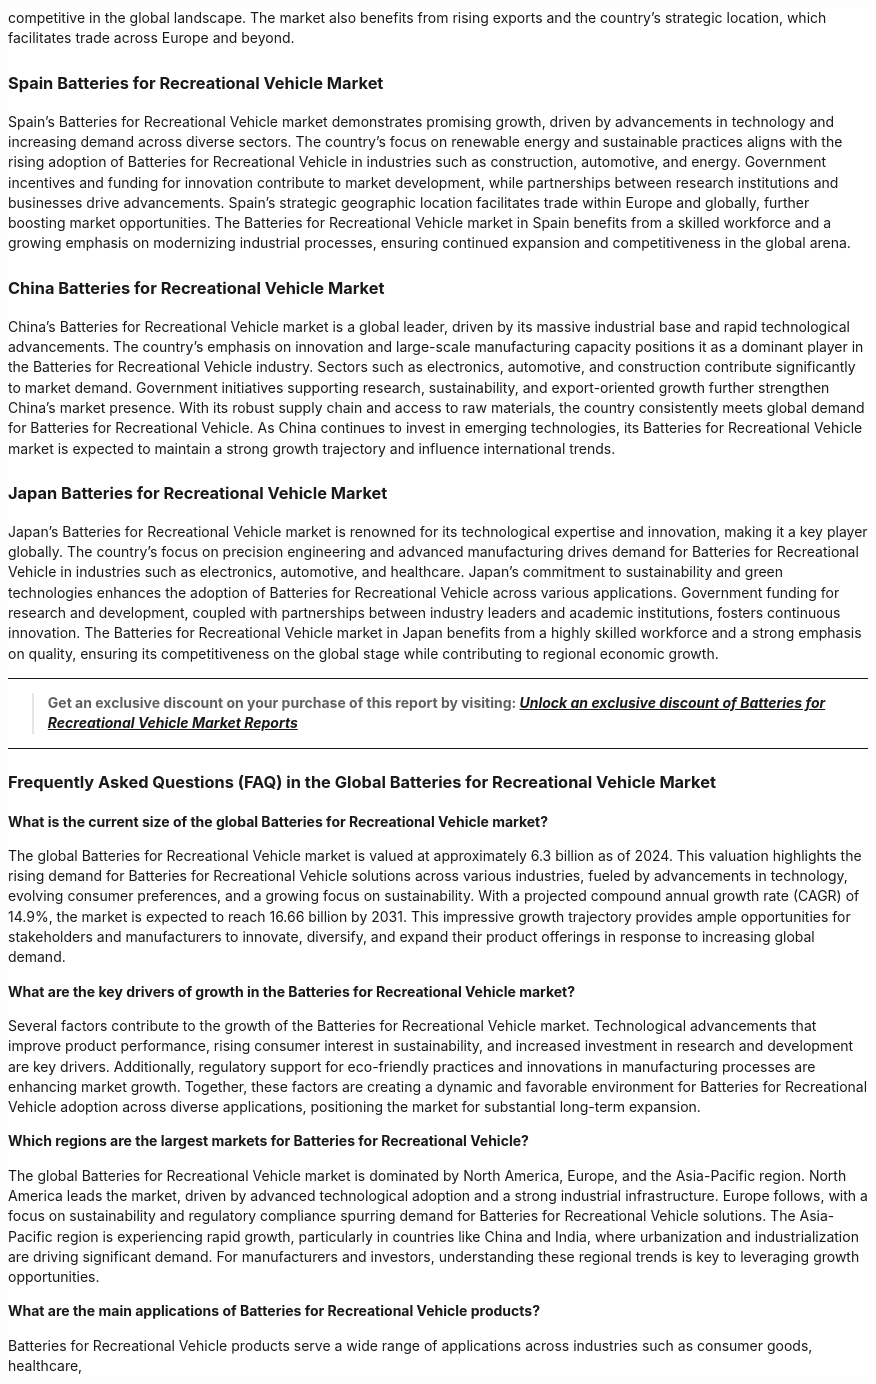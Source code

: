 competitive in the global landscape. The market also benefits from rising exports and the country&rsquo;s strategic location, which facilitates trade across Europe and beyond.</p><h3>Spain Batteries for Recreational Vehicle Market</h3><p>Spain&rsquo;s Batteries for Recreational Vehicle market demonstrates promising growth, driven by advancements in technology and increasing demand across diverse sectors. The country&rsquo;s focus on renewable energy and sustainable practices aligns with the rising adoption of Batteries for Recreational Vehicle in industries such as construction, automotive, and energy. Government incentives and funding for innovation contribute to market development, while partnerships between research institutions and businesses drive advancements. Spain&rsquo;s strategic geographic location facilitates trade within Europe and globally, further boosting market opportunities. The Batteries for Recreational Vehicle market in Spain benefits from a skilled workforce and a growing emphasis on modernizing industrial processes, ensuring continued expansion and competitiveness in the global arena.</p><h3>China Batteries for Recreational Vehicle Market</h3><p>China&rsquo;s Batteries for Recreational Vehicle market is a global leader, driven by its massive industrial base and rapid technological advancements. The country&rsquo;s emphasis on innovation and large-scale manufacturing capacity positions it as a dominant player in the Batteries for Recreational Vehicle industry. Sectors such as electronics, automotive, and construction contribute significantly to market demand. Government initiatives supporting research, sustainability, and export-oriented growth further strengthen China&rsquo;s market presence. With its robust supply chain and access to raw materials, the country consistently meets global demand for Batteries for Recreational Vehicle. As China continues to invest in emerging technologies, its Batteries for Recreational Vehicle market is expected to maintain a strong growth trajectory and influence international trends.</p><h3>Japan Batteries for Recreational Vehicle Market</h3><p>Japan&rsquo;s Batteries for Recreational Vehicle market is renowned for its technological expertise and innovation, making it a key player globally. The country&rsquo;s focus on precision engineering and advanced manufacturing drives demand for Batteries for Recreational Vehicle in industries such as electronics, automotive, and healthcare. Japan&rsquo;s commitment to sustainability and green technologies enhances the adoption of Batteries for Recreational Vehicle across various applications. Government funding for research and development, coupled with partnerships between industry leaders and academic institutions, fosters continuous innovation. The Batteries for Recreational Vehicle market in Japan benefits from a highly skilled workforce and a strong emphasis on quality, ensuring its competitiveness on the global stage while contributing to regional economic growth.</p><hr /><blockquote><p><strong>Get an exclusive discount on your purchase of this report by visiting: <em><a href="://marketresearchpulse.com/ask-for-discount/43832?utm_source=Github&amp;utm_medium=027">Unlock an exclusive discount of Batteries for Recreational Vehicle Market Reports</a></em>&nbsp;</strong></p></blockquote><hr /><h3>Frequently Asked Questions (FAQ) in the Global Batteries for Recreational Vehicle Market</h3><p><strong>What is the current size of the global Batteries for Recreational Vehicle market?</strong></p><p>The global Batteries for Recreational Vehicle market is valued at approximately 6.3 billion as of 2024. This valuation highlights the rising demand for Batteries for Recreational Vehicle solutions across various industries, fueled by advancements in technology, evolving consumer preferences, and a growing focus on sustainability. With a projected compound annual growth rate (CAGR) of 14.9%, the market is expected to reach 16.66 billion by 2031. This impressive growth trajectory provides ample opportunities for stakeholders and manufacturers to innovate, diversify, and expand their product offerings in response to increasing global demand.</p><p><strong>What are the key drivers of growth in the Batteries for Recreational Vehicle market?</strong></p><p>Several factors contribute to the growth of the Batteries for Recreational Vehicle market. Technological advancements that improve product performance, rising consumer interest in sustainability, and increased investment in research and development are key drivers. Additionally, regulatory support for eco-friendly practices and innovations in manufacturing processes are enhancing market growth. Together, these factors are creating a dynamic and favorable environment for Batteries for Recreational Vehicle adoption across diverse applications, positioning the market for substantial long-term expansion.</p><p><strong>Which regions are the largest markets for Batteries for Recreational Vehicle?</strong></p><p>The global Batteries for Recreational Vehicle market is dominated by North America, Europe, and the Asia-Pacific region. North America leads the market, driven by advanced technological adoption and a strong industrial infrastructure. Europe follows, with a focus on sustainability and regulatory compliance spurring demand for Batteries for Recreational Vehicle solutions. The Asia-Pacific region is experiencing rapid growth, particularly in countries like China and India, where urbanization and industrialization are driving significant demand. For manufacturers and investors, understanding these regional trends is key to leveraging growth opportunities.</p><p><strong>What are the main applications of Batteries for Recreational Vehicle products?</strong></p><p>Batteries for Recreational Vehicle products serve a wide range of applications across industries such as consumer goods, healthcare,